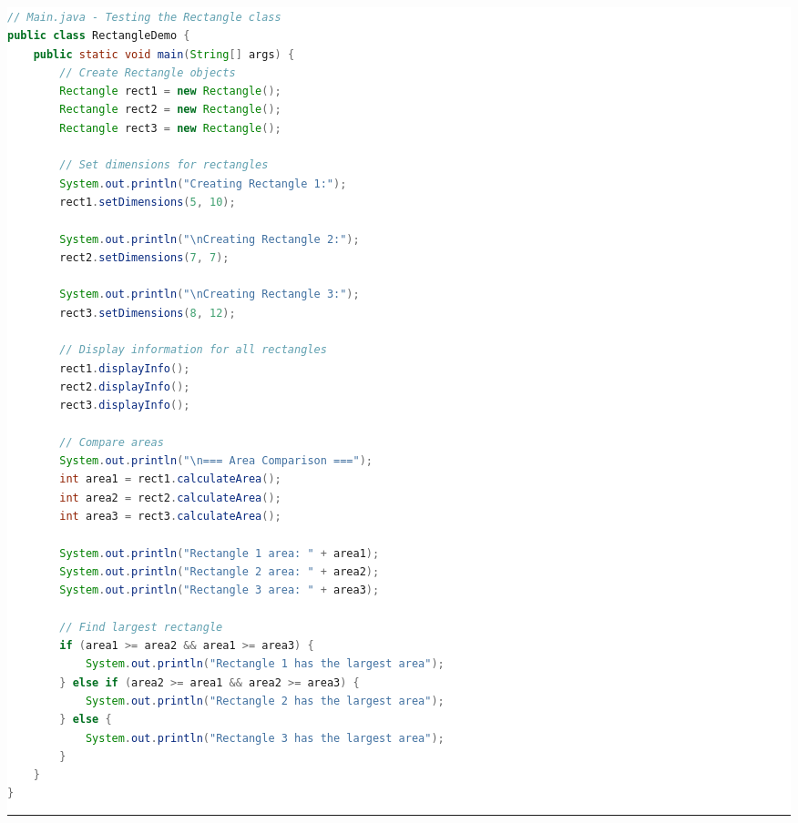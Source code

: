 </div>

<div>

```java
// Main.java - Testing the Rectangle class
public class RectangleDemo {
    public static void main(String[] args) {
        // Create Rectangle objects
        Rectangle rect1 = new Rectangle();
        Rectangle rect2 = new Rectangle();
        Rectangle rect3 = new Rectangle();
        
        // Set dimensions for rectangles
        System.out.println("Creating Rectangle 1:");
        rect1.setDimensions(5, 10);
        
        System.out.println("\nCreating Rectangle 2:");
        rect2.setDimensions(7, 7);
        
        System.out.println("\nCreating Rectangle 3:");
        rect3.setDimensions(8, 12);
        
        // Display information for all rectangles
        rect1.displayInfo();
        rect2.displayInfo();
        rect3.displayInfo();
        
        // Compare areas
        System.out.println("\n=== Area Comparison ===");
        int area1 = rect1.calculateArea();
        int area2 = rect2.calculateArea();
        int area3 = rect3.calculateArea();
        
        System.out.println("Rectangle 1 area: " + area1);
        System.out.println("Rectangle 2 area: " + area2);
        System.out.println("Rectangle 3 area: " + area3);
        
        // Find largest rectangle
        if (area1 >= area2 && area1 >= area3) {
            System.out.println("Rectangle 1 has the largest area");
        } else if (area2 >= area1 && area2 >= area3) {
            System.out.println("Rectangle 2 has the largest area");
        } else {
            System.out.println("Rectangle 3 has the largest area");
        }
    }
}
```

</div>

</div>

---